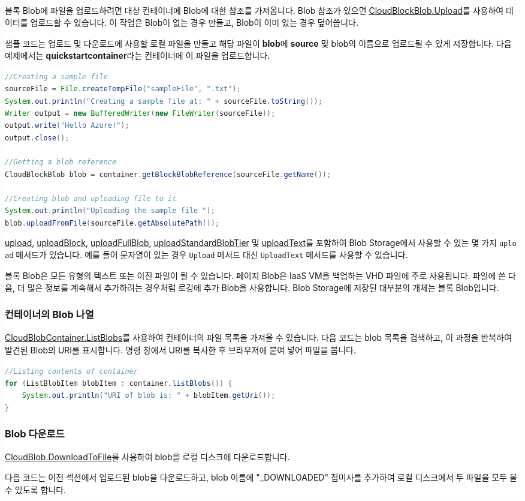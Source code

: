 블록 Blob에 파일을 업로드하려면 대상 컨테이너에 Blob에 대한 참조를 가져옵니다. Blob 참조가 있으면 [CloudBlockBlob.Upload](https://docs.microsoft.com/java/api/com.microsoft.azure.storage.blob._cloud_block_blob.upload#com_microsoft_azure_storage_blob__cloud_block_blob_upload_final_InputStream_final_long)를 사용하여 데이터를 업로드할 수 있습니다. 이 작업은 Blob이 없는 경우 만들고, Blob이 이미 있는 경우 덮어씁니다.

샘플 코드는 업로드 및 다운로드에 사용할 로컬 파일을 만들고 해당 파일이 **blob**에 **source** 및 blob의 이름으로 업로드될 수 있게 저장합니다. 다음 예제에서는 **quickstartcontainer**라는 컨테이너에 이 파일을 업로드합니다.

```java
//Creating a sample file
sourceFile = File.createTempFile("sampleFile", ".txt");
System.out.println("Creating a sample file at: " + sourceFile.toString());
Writer output = new BufferedWriter(new FileWriter(sourceFile));
output.write("Hello Azure!");
output.close();

//Getting a blob reference
CloudBlockBlob blob = container.getBlockBlobReference(sourceFile.getName());

//Creating blob and uploading file to it
System.out.println("Uploading the sample file ");
blob.uploadFromFile(sourceFile.getAbsolutePath());
```

[upload](/java/api/com.microsoft.azure.storage.blob._cloud_block_blob.upload), [uploadBlock](/java/api/com.microsoft.azure.storage.blob._cloud_block_blob.uploadblock), [uploadFullBlob](/java/api/com.microsoft.azure.storage.blob._cloud_block_blob.uploadfullblob), [uploadStandardBlobTier](/java/api/com.microsoft.azure.storage.blob._cloud_block_blob.uploadstandardblobtier) 및 [uploadText](/java/api/com.microsoft.azure.storage.blob._cloud_block_blob.uploadtext)를 포함하여 Blob Storage에서 사용할 수 있는 몇 가지 `upload` 메서드가 있습니다. 예를 들어 문자열이 있는 경우 `Upload` 메서드 대신 `UploadText` 메서드를 사용할 수 있습니다. 

블록 Blob은 모든 유형의 텍스트 또는 이진 파일이 될 수 있습니다. 페이지 Blob은 IaaS VM을 백업하는 VHD 파일에 주로 사용됩니다. 파일에 쓴 다음, 더 많은 정보를 계속해서 추가하려는 경우처럼 로깅에 추가 Blob을 사용합니다. Blob Storage에 저장된 대부분의 개체는 블록 Blob입니다.

### <a name="list-the-blobs-in-a-container"></a>컨테이너의 Blob 나열

[CloudBlobContainer.ListBlobs](https://docs.microsoft.com/java/api/com.microsoft.azure.storage.blob._cloud_blob_container.listblobs#com_microsoft_azure_storage_blob__cloud_blob_container_listBlobs)를 사용하여 컨테이너의 파일 목록을 가져올 수 있습니다. 다음 코드는 blob 목록을 검색하고, 이 과정을 반복하여 발견된 Blob의 URI를 표시합니다. 명령 창에서 URI를 복사한 후 브라우저에 붙여 넣어 파일을 봅니다.

```java
//Listing contents of container
for (ListBlobItem blobItem : container.listBlobs()) {
    System.out.println("URI of blob is: " + blobItem.getUri());
}
```

### <a name="download-blobs"></a>Blob 다운로드

[CloudBlob.DownloadToFile](https://docs.microsoft.com/java/api/com.microsoft.azure.storage.blob._cloud_blob.downloadtofile)를 사용하여 blob을 로컬 디스크에 다운로드합니다.

다음 코드는 이전 섹션에서 업로드된 blob을 다운로드하고, blob 이름에 "_DOWNLOADED" 접미사를 추가하여 로컬 디스크에서 두 파일을 모두 볼 수 있도록 합니다. 
